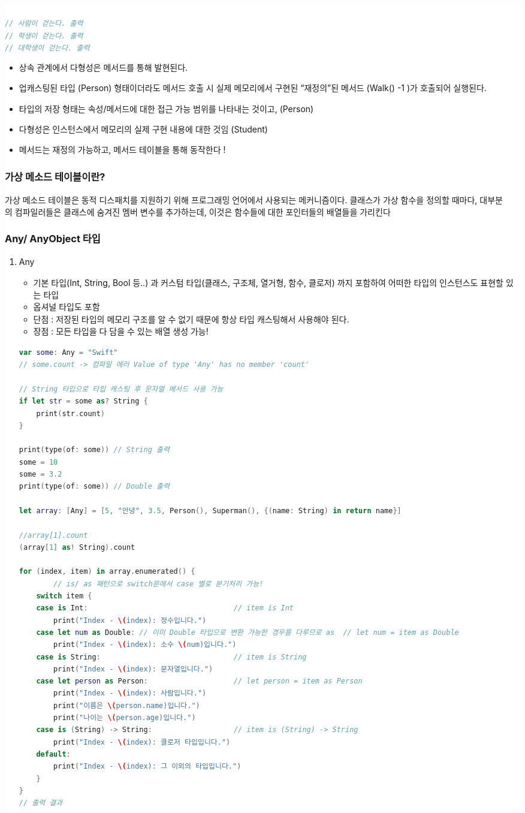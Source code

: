 ```swift

// 사람이 걷는다. 출력
// 학생이 걷는다. 출력
// 대학생이 걷는다. 출력
```

- 상속 관계에서 다형성은 메서드를 통해 발현된다.
    
    
- 업캐스팅된 타입 (Person) 형태이더라도 메서드 호출 시 실제 메모리에서 구현된 “재정의”된 메서드 (Walk() -1 )가 호출되어 실행된다.
- 타입의 저장 형태는 속성/메서드에 대한 접근 가능 범위를 나타내는 것이고, (Person)
- 다형성은 인스턴스에서 메모리의 실제 구현 내용에 대한 것임 (Student)
- 메서드는 재정의 가능하고, 메서드 테이블을 통해 동작한다 !

### **가상 메소드 테이블이란?**

가상 메소드 테이블은 동적 디스패치를 지원하기 위해 프로그래밍 언어에서 사용되는 메커니즘이다. 클래스가 가상 함수을 정의할 때마다, 대부분의 컴파일러들은 클래스에 숨겨진 멤버 변수를 추가하는데, 이것은 함수들에 대한 포인터들의 배열들을 가리킨다


### Any/ AnyObject 타입

1. Any
    - 기본 타입(Int, String, Bool 등..) 과 커스텀 타입(클래스, 구조체, 열거형, 함수, 클로저) 까지 포함하여 어떠한 타입의 인스턴스도 표현할 있는 타입
    - 옵셔널 타입도 포함
    - 단점 : 저장된 타입의 메모리 구조를 알 수 없기 때문에 항상 타입 캐스팅해서 사용해야 된다.
    - 장점 : 모든 타입을 다 담을 수 있는 배열 생성 가능!
    
    ```swift
    var some: Any = "Swift"
    // some.count -> 컴파일 에러 Value of type 'Any' has no member 'count'
    
    // String 타입으로 타입 캐스팅 후 문자열 메서드 사용 가능
    if let str = some as? String {
        print(str.count)
    }
    
    print(type(of: some)) // String 출력
    some = 10
    some = 3.2
    print(type(of: some)) // Double 출력
    
    let array: [Any] = [5, "안녕", 3.5, Person(), Superman(), {(name: String) in return name}]
    
    //array[1].count
    (array[1] as! String).count
    
    for (index, item) in array.enumerated() {
    		// is/ as 패턴으로 switch문에서 case 별로 분기처리 가능!
        switch item {
        case is Int:                                  // item is Int
            print("Index - \(index): 정수입니다.")
        case let num as Double: // 이미 Double 타입으로 변환 가능한 경우를 다루므로 as  // let num = item as Double
            print("Index - \(index): 소수 \(num)입니다.")
        case is String:                               // item is String
            print("Index - \(index): 문자열입니다.")
        case let person as Person:                    // let person = item as Person
            print("Index - \(index): 사람입니다.")
            print("이름은 \(person.name)입니다.")
            print("나이는 \(person.age)입니다.")
        case is (String) -> String:                   // item is (String) -> String
            print("Index - \(index): 클로저 타입입니다.")
        default:
            print("Index - \(index): 그 이외의 타입입니다.")
        }
    }
    // 출력 결과
    